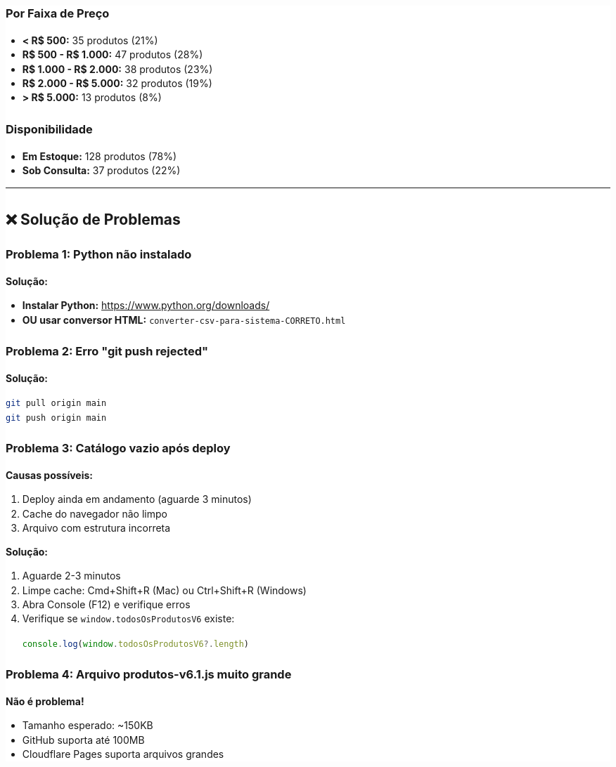 ### Por Faixa de Preço

- **< R$ 500:** 35 produtos (21%)
- **R$ 500 - R$ 1.000:** 47 produtos (28%)
- **R$ 1.000 - R$ 2.000:** 38 produtos (23%)
- **R$ 2.000 - R$ 5.000:** 32 produtos (19%)
- **> R$ 5.000:** 13 produtos (8%)

### Disponibilidade

- **Em Estoque:** 128 produtos (78%)
- **Sob Consulta:** 37 produtos (22%)

---

## ❌ Solução de Problemas

### Problema 1: Python não instalado

**Solução:**
- **Instalar Python:** https://www.python.org/downloads/
- **OU usar conversor HTML:** `converter-csv-para-sistema-CORRETO.html`

### Problema 2: Erro "git push rejected"

**Solução:**
```bash
git pull origin main
git push origin main
```

### Problema 3: Catálogo vazio após deploy

**Causas possíveis:**
1. Deploy ainda em andamento (aguarde 3 minutos)
2. Cache do navegador não limpo
3. Arquivo com estrutura incorreta

**Solução:**
1. Aguarde 2-3 minutos
2. Limpe cache: Cmd+Shift+R (Mac) ou Ctrl+Shift+R (Windows)
3. Abra Console (F12) e verifique erros
4. Verifique se `window.todosOsProdutosV6` existe:
   ```javascript
   console.log(window.todosOsProdutosV6?.length)
   ```

### Problema 4: Arquivo produtos-v6.1.js muito grande

**Não é problema!**
- Tamanho esperado: ~150KB
- GitHub suporta até 100MB
- Cloudflare Pages suporta arquivos grandes
